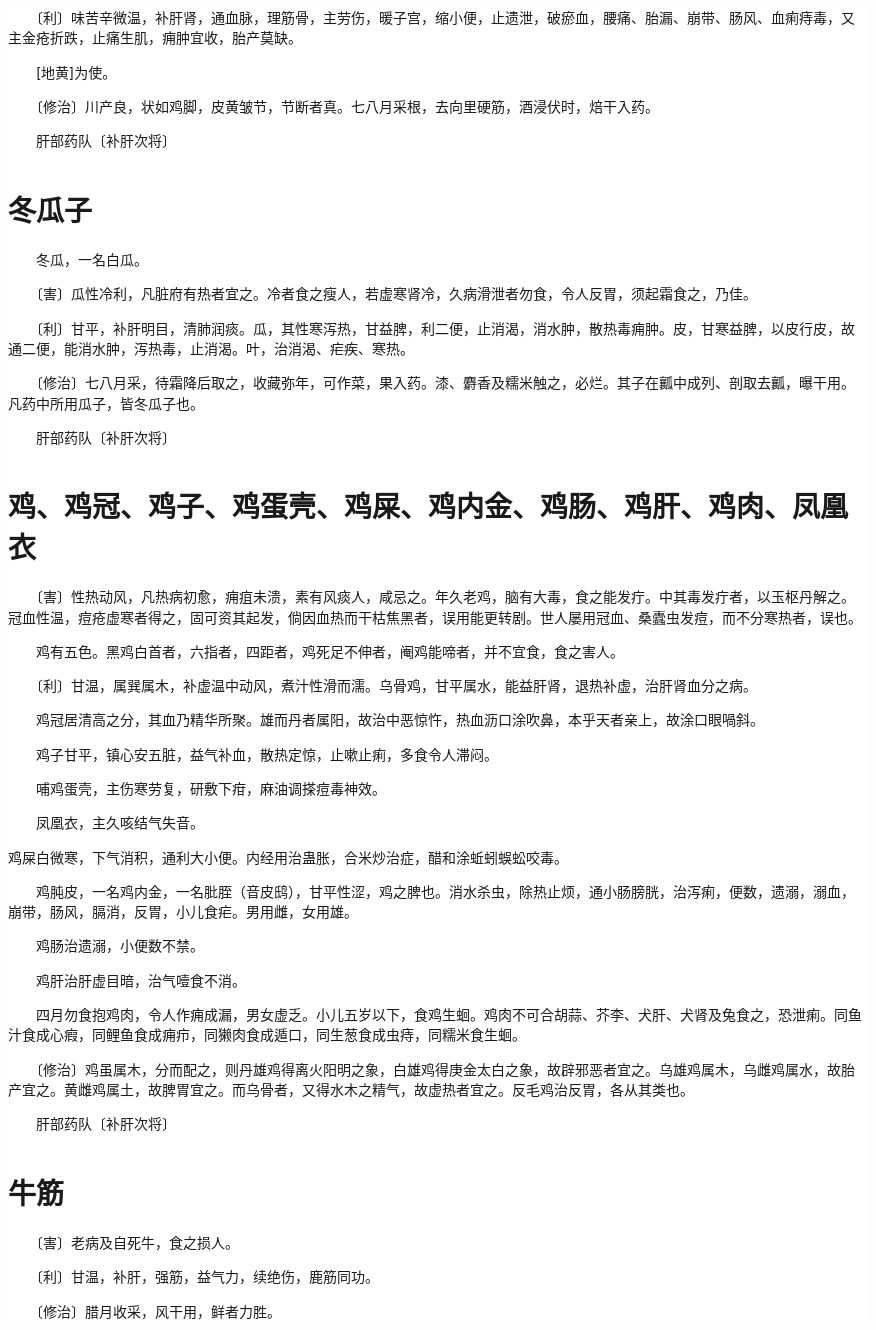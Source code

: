 　　〔利〕味苦辛微温，补肝肾，通血脉，理筋骨，主劳伤，暖子宫，缩小便，止遗泄，破瘀血，腰痛、胎漏、崩带、肠风、血痢痔毒，又主金疮折跌，止痛生肌，痈肿宜收，胎产莫缺。

　　[地黄]为使。

　　〔修治〕川产良，状如鸡脚，皮黄皱节，节断者真。七八月采根，去向里硬筋，酒浸伏时，焙干入药。

　　肝部药队〔补肝次将〕

# 冬瓜子

　　冬瓜，一名白瓜。

　　〔害〕瓜性冷利，凡脏府有热者宜之。冷者食之瘦人，若虚寒肾冷，久病滑泄者勿食，令人反胃，须起霜食之，乃佳。

　　〔利〕甘平，补肝明目，清肺润痰。瓜，其性寒泻热，甘益脾，利二便，止消渴，消水肿，散热毒痈肿。皮，甘寒益脾，以皮行皮，故通二便，能消水肿，泻热毒，止消渴。叶，治消渴、疟疾、寒热。

　　〔修治〕七八月采，待霜降后取之，收藏弥年，可作菜，果入药。漆、麝香及糯米触之，必烂。其子在瓤中成列、剖取去瓤，曝干用。凡药中所用瓜子，皆冬瓜子也。

　　肝部药队〔补肝次将〕

# 鸡、鸡冠、鸡子、鸡蛋壳、鸡屎、鸡内金、鸡肠、鸡肝、鸡肉、凤凰衣
　　〔害〕性热动风，凡热病初愈，痈疽未溃，素有风痰人，咸忌之。年久老鸡，脑有大毒，食之能发疔。中其毒发疔者，以玉枢丹解之。冠血性温，痘疮虚寒者得之，固可资其起发，倘因血热而干枯焦黑者，误用能更转剧。世人屡用冠血、桑蠹虫发痘，而不分寒热者，误也。

　　鸡有五色。黑鸡白首者，六指者，四距者，鸡死足不伸者，阉鸡能啼者，并不宜食，食之害人。

　　〔利〕甘温，属巽属木，补虚温中动风，煮汁性滑而濡。乌骨鸡，甘平属水，能益肝肾，退热补虚，治肝肾血分之病。

　　鸡冠居清高之分，其血乃精华所聚。雄而丹者属阳，故治中恶惊忤，热血沥口涂吹鼻，本乎天者亲上，故涂口眼喎斜。

　　鸡子甘平，镇心安五脏，益气补血，散热定惊，止嗽止痢，多食令人滞闷。

　　哺鸡蛋壳，主伤寒劳复，研敷下疳，麻油调搽痘毒神效。

　　凤凰衣，主久咳结气失音。

鸡屎白微寒，下气消积，通利大小便。内经用治蛊胀，合米炒治症，醋和涂蚯蚓蜈蚣咬毒。

　　鸡肫皮，一名鸡内金，一名肶胵（音皮鸱），甘平性涩，鸡之脾也。消水杀虫，除热止烦，通小肠膀胱，治泻痢，便数，遗溺，溺血，崩带，肠风，膈消，反胃，小儿食疟。男用雌，女用雄。

　　鸡肠治遗溺，小便数不禁。

　　鸡肝治肝虚目暗，治气噎食不消。

　　四月勿食抱鸡肉，令人作痈成漏，男女虚乏。小儿五岁以下，食鸡生蛔。鸡肉不可合胡蒜、芥李、犬肝、犬肾及兔食之，恐泄痢。同鱼汁食成心瘕，同鲤鱼食成痈疖，同獭肉食成遁口，同生葱食成虫痔，同糯米食生蛔。

　　〔修治〕鸡虽属木，分而配之，则丹雄鸡得离火阳明之象，白雄鸡得庚金太白之象，故辟邪恶者宜之。乌雄鸡属木，乌雌鸡属水，故胎产宜之。黄雌鸡属土，故脾胃宜之。而乌骨者，又得水木之精气，故虚热者宜之。反毛鸡治反胃，各从其类也。

　　肝部药队〔补肝次将〕

# 牛筋
　　〔害〕老病及自死牛，食之损人。

　　〔利〕甘温，补肝，强筋，益气力，续绝伤，鹿筋同功。

　　〔修治〕腊月收采，风干用，鲜者力胜。

